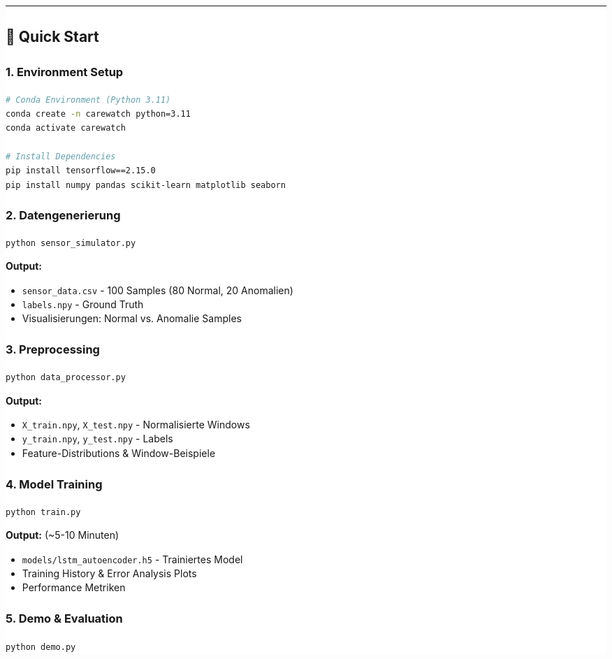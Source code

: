 
---

## 🚀 Quick Start

### 1. Environment Setup

```bash
# Conda Environment (Python 3.11)
conda create -n carewatch python=3.11
conda activate carewatch

# Install Dependencies
pip install tensorflow==2.15.0
pip install numpy pandas scikit-learn matplotlib seaborn
```

### 2. Datengenerierung

```bash
python sensor_simulator.py
```

**Output:**
- `sensor_data.csv` - 100 Samples (80 Normal, 20 Anomalien)
- `labels.npy` - Ground Truth
- Visualisierungen: Normal vs. Anomalie Samples

### 3. Preprocessing

```bash
python data_processor.py
```

**Output:**
- `X_train.npy`, `X_test.npy` - Normalisierte Windows
- `y_train.npy`, `y_test.npy` - Labels
- Feature-Distributions & Window-Beispiele

### 4. Model Training

```bash
python train.py
```

**Output:** (~5-10 Minuten)
- `models/lstm_autoencoder.h5` - Trainiertes Model
- Training History & Error Analysis Plots
- Performance Metriken

### 5. Demo & Evaluation

```bash
python demo.py
```
